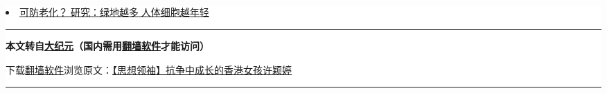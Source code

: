 <li><a href="https://github.com/19920513/djy/blob/master/gb/24/1/1/n14148475.md#1">可防老化？ 研究：绿地越多 人体细胞越年轻</a></li>
<hr>
<strong>本文转自<a href="https://www.epochtimes.com">大纪元</a>（国内需用<a href="https://github.com/19920513/www/blob/master/README.md#8">翻墙软件</a>才能访问）</strong><p>下载<a href="https://github.com/19920513/www/blob/master/README.md#8">翻墙软件</a>浏览原文：<a href="https://www.epochtimes.com/gb/23/12/15/n14137177.htm">【思想领袖】抗争中成长的香港女孩许颖婷</a></p><hr>